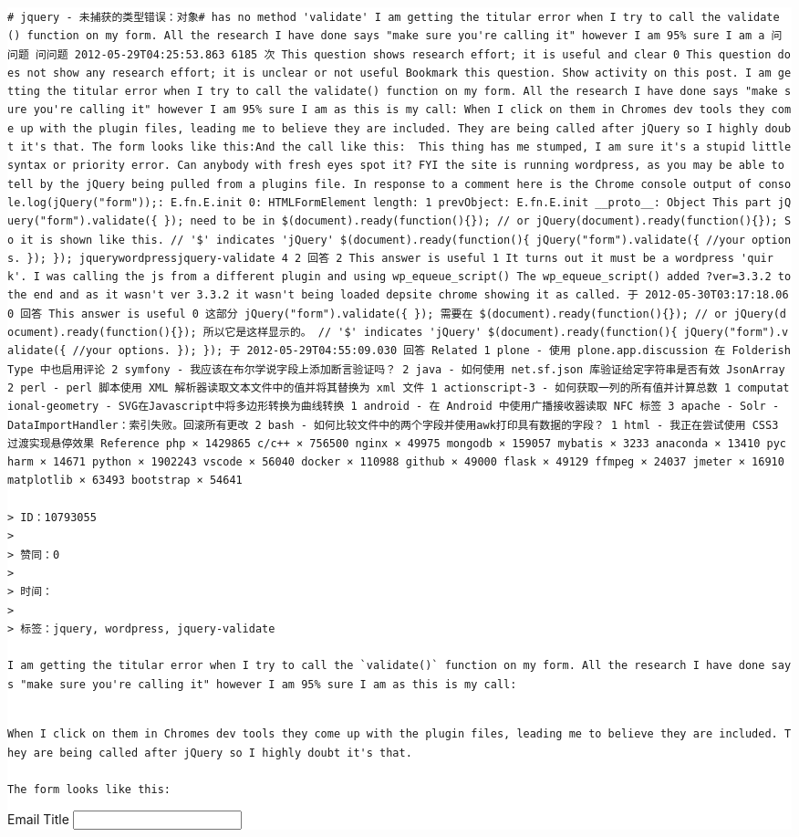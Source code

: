 ```
# jquery - 未捕获的类型错误：对象# has no method 'validate' I am getting the titular error when I try to call the validate() function on my form. All the research I have done says "make sure you're calling it" however I am 95% sure I am a 问问题 问问题 2012-05-29T04:25:53.863 6185 次 This question shows research effort; it is useful and clear 0 This question does not show any research effort; it is unclear or not useful Bookmark this question. Show activity on this post. I am getting the titular error when I try to call the validate() function on my form. All the research I have done says "make sure you're calling it" however I am 95% sure I am as this is my call: When I click on them in Chromes dev tools they come up with the plugin files, leading me to believe they are included. They are being called after jQuery so I highly doubt it's that. The form looks like this:And the call like this:  This thing has me stumped, I am sure it's a stupid little syntax or priority error. Can anybody with fresh eyes spot it? FYI the site is running wordpress, as you may be able to tell by the jQuery being pulled from a plugins file. In response to a comment here is the Chrome console output of console.log(jQuery("form"));: E.fn.E.init 0: HTMLFormElement length: 1 prevObject: E.fn.E.init __proto__: Object This part jQuery("form").validate({ }); need to be in $(document).ready(function(){}); // or jQuery(document).ready(function(){}); So it is shown like this. // '$' indicates 'jQuery' $(document).ready(function(){ jQuery("form").validate({ //your options. }); }); jquerywordpressjquery-validate 4 2 回答 2 This answer is useful 1 It turns out it must be a wordpress 'quirk'. I was calling the js from a different plugin and using wp_equeue_script() The wp_equeue_script() added ?ver=3.3.2 to the end and as it wasn't ver 3.3.2 it wasn't being loaded depsite chrome showing it as called. 于 2012-05-30T03:17:18.060 回答 This answer is useful 0 这部分 jQuery("form").validate({ }); 需要在 $(document).ready(function(){}); // or jQuery(document).ready(function(){}); 所以它是这样显示的。 // '$' indicates 'jQuery' $(document).ready(function(){ jQuery("form").validate({ //your options. }); }); 于 2012-05-29T04:55:09.030 回答 Related 1 plone - 使用 plone.app.discussion 在 FolderishType 中也启用评论 2 symfony - 我应该在布尔学说字段上添加断言验证吗？ 2 java - 如何使用 net.sf.json 库验证给定字符串是否有效 JsonArray 2 perl - perl 脚本使用 XML 解析器读取文本文件中的值并将其替换为 xml 文件 1 actionscript-3 - 如何获取一列的所有值并计算总数 1 computational-geometry - SVG在Javascript中将多边形转换为曲线转换 1 android - 在 Android 中使用广播接收器读取 NFC 标签 3 apache - Solr - DataImportHandler：索引失败。回滚所有更改 2 bash - 如何比较文件中的两个字段并使用awk打印具有数据的字段？ 1 html - 我正在尝试使用 CSS3 过渡实现悬停效果 Reference php × 1429865 c/c++ × 756500 nginx × 49975 mongodb × 159057 mybatis × 3233 anaconda × 13410 pycharm × 14671 python × 1902243 vscode × 56040 docker × 110988 github × 49000 flask × 49129 ffmpeg × 24037 jmeter × 16910 matplotlib × 63493 bootstrap × 54641

> ID：10793055
> 
> 赞同：0
> 
> 时间：
> 
> 标签：jquery, wordpress, jquery-validate

I am getting the titular error when I try to call the `validate()` function on my form. All the research I have done says "make sure you're calling it" however I am 95% sure I am as this is my call:

```
<script type="text/javascript" src="http://test.elitetradersgroup.com.au/wp-content/plugins/a-test/jquery.validate.min.js?ver=3.3.2"></script>
<script type="text/javascript" src="http://test.elitetradersgroup.com.au/wp-content/plugins/a-test/additional-methods.min.js?ver=3.3.2"></script> 
```

When I click on them in Chromes dev tools they come up with the plugin files, leading me to believe they are included. They are being called after jQuery so I highly doubt it's that.

The form looks like this:

```
<form action="http://test.elitetradersgroup.com.au/broker-tools/amazon-upload/" method="post" class="upload" enctype="multipart/form-data">
    <label class="title hide" for="theTitle">Email Title</label>
    <input id="theTitle" class="hide" type="text" name="theTitle"><div id="amazon_title_char_count" class="hide"></div><div id="excess_warning" style="display:none; font-weight: bold;color: red;"></div>

